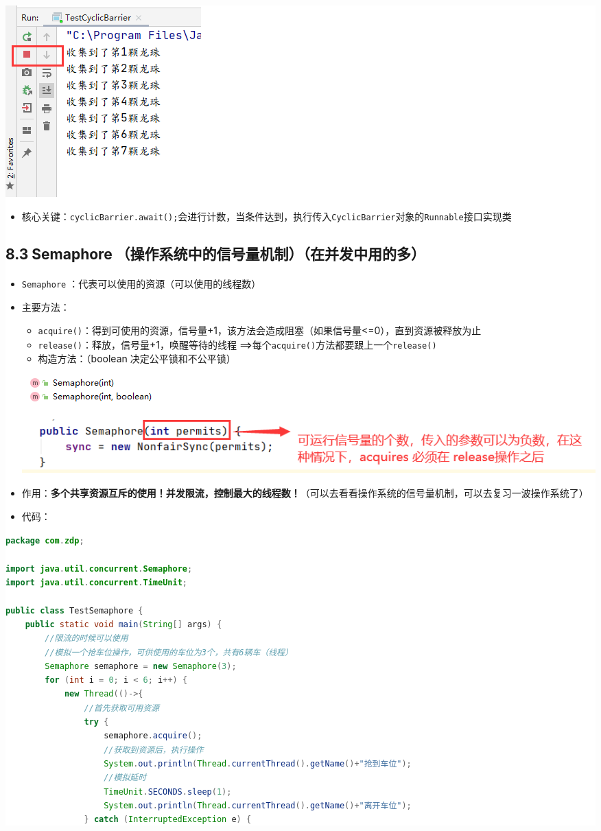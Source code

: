   ![image-20201112220635900](多线程进阶JUC.assets/image-20201112220635900.png)



- 核心关键：`cyclicBarrier.await();`会进行计数，当条件达到，执行传入`CyclicBarrier`对象的`Runnable`接口实现类

## 8.3 Semaphore （操作系统中的信号量机制）（在并发中用的多）

- `Semaphore` ：代表可以使用的资源（可以使用的线程数）

- 主要方法：

  - `acquire()`：得到可使用的资源，信号量+1，该方法会造成阻塞（如果信号量<=0），直到资源被释放为止
  - `release()`：释放，信号量+1，唤醒等待的线程 ==>每个`acquire()`方法都要跟上一个`release()`
  - 构造方法：（boolean 决定公平锁和不公平锁）

  ![image-20201112221901317](多线程进阶JUC.assets/image-20201112221901317.png)

  ![image-20201112222006415](多线程进阶JUC.assets/image-20201112222006415.png)

- 作用：**多个共享资源互斥的使用！并发限流，控制最大的线程数！**（可以去看看操作系统的信号量机制，可以去复习一波操作系统了）

- 代码：

```java
package com.zdp;

import java.util.concurrent.Semaphore;
import java.util.concurrent.TimeUnit;

public class TestSemaphore {
    public static void main(String[] args) {
        //限流的时候可以使用
        //模拟一个抢车位操作，可供使用的车位为3个，共有6辆车（线程）
        Semaphore semaphore = new Semaphore(3);
        for (int i = 0; i < 6; i++) {
            new Thread(()->{
                //首先获取可用资源
                try {
                    semaphore.acquire();
                    //获取到资源后，执行操作
                    System.out.println(Thread.currentThread().getName()+"抢到车位");
                    //模拟延时
                    TimeUnit.SECONDS.sleep(1);
                    System.out.println(Thread.currentThread().getName()+"离开车位");
                } catch (InterruptedException e) {
```
